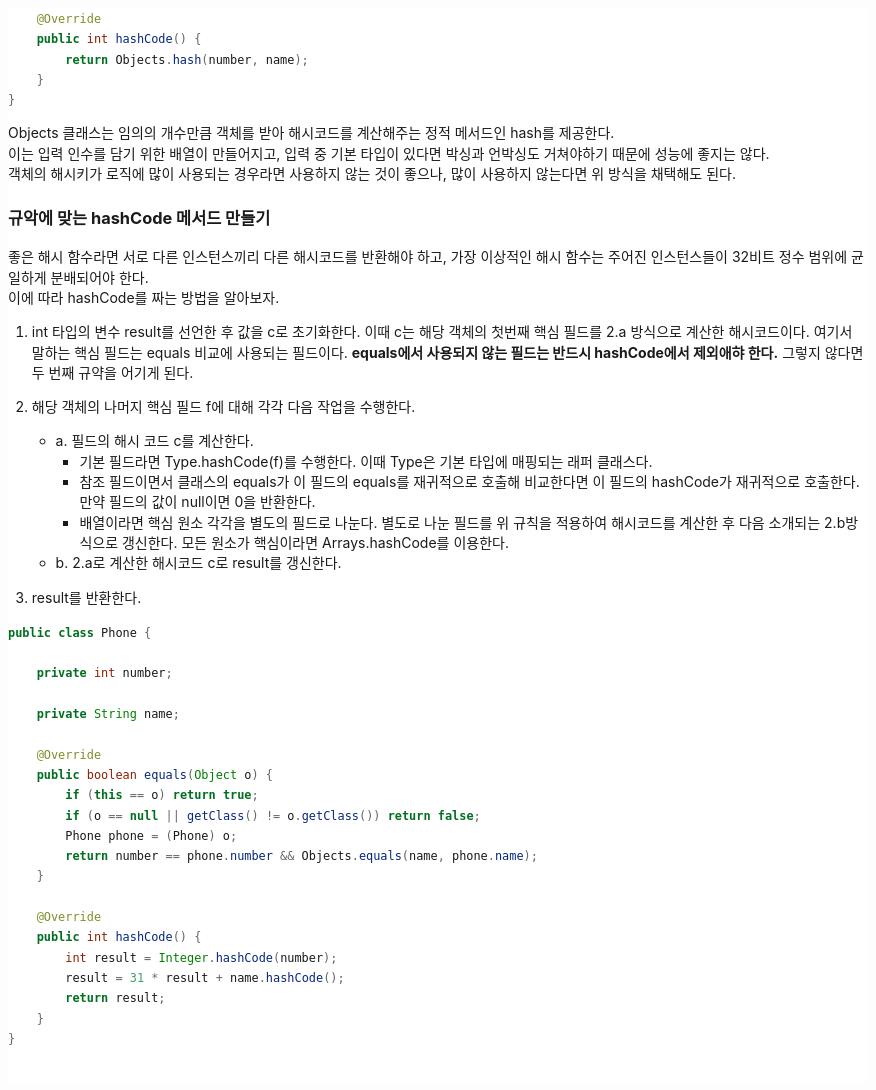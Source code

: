 ```java
    @Override
    public int hashCode() {
        return Objects.hash(number, name);
    }
}
```
Objects 클래스는 임의의 개수만큼 객체를 받아 해시코드를 계산해주는 정적 메서드인 hash를 제공한다.  
이는 입력 인수를 담기 위한 배열이 만들어지고, 입력 중 기본 타입이 있다면 박싱과 언박싱도 거쳐야하기 때문에 성능에 좋지는 않다.  
객체의 해시키가 로직에 많이 사용되는 경우라면 사용하지 않는 것이 좋으나, 많이 사용하지 않는다면 위 방식을 채택해도 된다.  


### 규악에 맞는 hashCode 메서드 만들기
좋은 해시 함수라면 서로 다른 인스턴스끼리 다른 해시코드를 반환해야 하고, 가장 이상적인 해시 함수는 주어진 인스턴스들이 32비트 정수 범위에 균일하게 분배되어야 한다.  
이에 따라 hashCode를 짜는 방법을 알아보자.
1. int 타입의 변수 result를 선언한 후 값을 c로 초기화한다. 이때 c는 해당 객체의 첫번째 핵심 필드를 2.a 방식으로 계산한 해시코드이다. 여기서 말하는 핵심 필드는 equals 비교에 사용되는 필드이다. __equals에서 사용되지 않는 필드는 반드시 hashCode에서 제외애햐 한다.__ 그렇지 않다면 두 번째 규약을 어기게 된다.
2. 해당 객체의 나머지 핵심 필드 f에 대해 각각 다음 작업을 수행한다.
    + a. 필드의 해시 코드 c를 계산한다.
        - 기본 필드라면 Type.hashCode(f)를 수행한다. 이때 Type은 기본 타입에 매핑되는 래퍼 클래스다.
        - 참조 필드이면서 클래스의 equals가 이 필드의 equals를 재귀적으로 호출해 비교한다면 이 필드의 hashCode가 재귀적으로 호출한다. 만약 필드의 값이 null이면 0을 반환한다.
        - 배열이라면 핵심 원소 각각을 별도의 필드로 나눈다. 별도로 나눈 필드를 위 규칙을 적용하여 해시코드를 계산한 후 다음 소개되는 2.b방식으로 갱신한다. 모든 원소가 핵심이라면 Arrays.hashCode를 이용한다.
    + b. 2.a로 계산한 해시코드 c로 result를 갱신한다.

3. result를 반환한다.

```java
public class Phone {

    private int number;

    private String name;

    @Override
    public boolean equals(Object o) {
        if (this == o) return true;
        if (o == null || getClass() != o.getClass()) return false;
        Phone phone = (Phone) o;
        return number == phone.number && Objects.equals(name, phone.name);
    }

    @Override
    public int hashCode() {
        int result = Integer.hashCode(number);
        result = 31 * result + name.hashCode();
        return result;
    }
}
```
<br>
